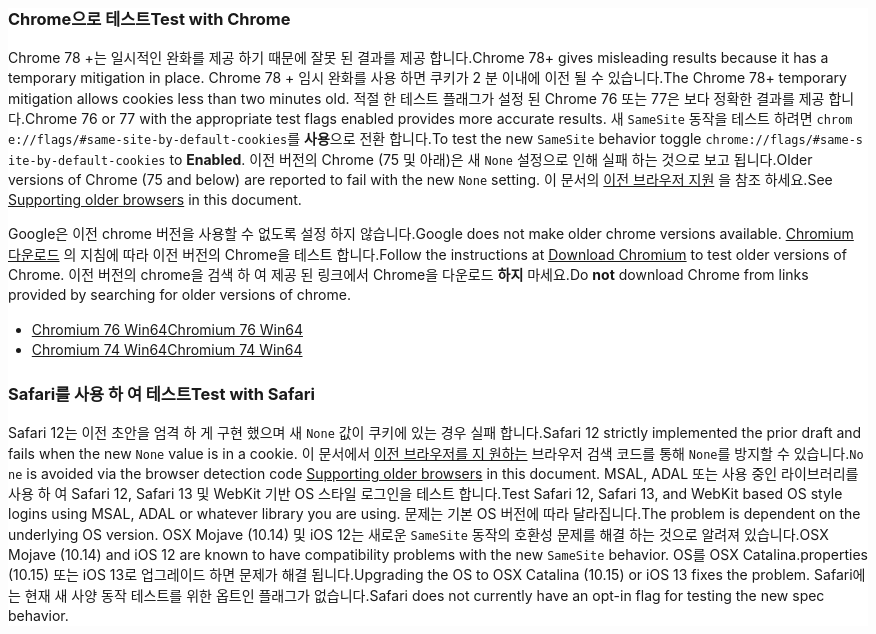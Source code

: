 ### <a name="test-with-chrome"></a><span data-ttu-id="6b1f5-175">Chrome으로 테스트</span><span class="sxs-lookup"><span data-stu-id="6b1f5-175">Test with Chrome</span></span>

<span data-ttu-id="6b1f5-176">Chrome 78 +는 일시적인 완화를 제공 하기 때문에 잘못 된 결과를 제공 합니다.</span><span class="sxs-lookup"><span data-stu-id="6b1f5-176">Chrome 78+ gives misleading results because it has a temporary mitigation in place.</span></span> <span data-ttu-id="6b1f5-177">Chrome 78 + 임시 완화를 사용 하면 쿠키가 2 분 이내에 이전 될 수 있습니다.</span><span class="sxs-lookup"><span data-stu-id="6b1f5-177">The Chrome 78+ temporary mitigation allows cookies less than two minutes old.</span></span> <span data-ttu-id="6b1f5-178">적절 한 테스트 플래그가 설정 된 Chrome 76 또는 77은 보다 정확한 결과를 제공 합니다.</span><span class="sxs-lookup"><span data-stu-id="6b1f5-178">Chrome 76 or 77 with the appropriate test flags enabled provides more accurate results.</span></span> <span data-ttu-id="6b1f5-179">새 `SameSite` 동작을 테스트 하려면 `chrome://flags/#same-site-by-default-cookies`를 **사용**으로 전환 합니다.</span><span class="sxs-lookup"><span data-stu-id="6b1f5-179">To test the new `SameSite` behavior toggle `chrome://flags/#same-site-by-default-cookies` to **Enabled**.</span></span> <span data-ttu-id="6b1f5-180">이전 버전의 Chrome (75 및 아래)은 새 `None` 설정으로 인해 실패 하는 것으로 보고 됩니다.</span><span class="sxs-lookup"><span data-stu-id="6b1f5-180">Older versions of Chrome (75 and below) are reported to fail with the new `None` setting.</span></span> <span data-ttu-id="6b1f5-181">이 문서의 [이전 브라우저 지원](#sob) 을 참조 하세요.</span><span class="sxs-lookup"><span data-stu-id="6b1f5-181">See [Supporting older browsers](#sob) in this document.</span></span>

<span data-ttu-id="6b1f5-182">Google은 이전 chrome 버전을 사용할 수 없도록 설정 하지 않습니다.</span><span class="sxs-lookup"><span data-stu-id="6b1f5-182">Google does not make older chrome versions available.</span></span> <span data-ttu-id="6b1f5-183">[Chromium 다운로드](https://www.chromium.org/getting-involved/download-chromium) 의 지침에 따라 이전 버전의 Chrome을 테스트 합니다.</span><span class="sxs-lookup"><span data-stu-id="6b1f5-183">Follow the instructions at [Download Chromium](https://www.chromium.org/getting-involved/download-chromium) to test older versions of Chrome.</span></span> <span data-ttu-id="6b1f5-184">이전 버전의 chrome을 검색 하 여 제공 된 링크에서 Chrome을 다운로드 **하지** 마세요.</span><span class="sxs-lookup"><span data-stu-id="6b1f5-184">Do **not** download Chrome from links provided by searching for older versions of chrome.</span></span>

* [<span data-ttu-id="6b1f5-185">Chromium 76 Win64</span><span class="sxs-lookup"><span data-stu-id="6b1f5-185">Chromium 76 Win64</span></span>](https://commondatastorage.googleapis.com/chromium-browser-snapshots/index.html?prefix=Win_x64/664998/)
* [<span data-ttu-id="6b1f5-186">Chromium 74 Win64</span><span class="sxs-lookup"><span data-stu-id="6b1f5-186">Chromium 74 Win64</span></span>](https://commondatastorage.googleapis.com/chromium-browser-snapshots/index.html?prefix=Win_x64/638880/)

### <a name="test-with-safari"></a><span data-ttu-id="6b1f5-187">Safari를 사용 하 여 테스트</span><span class="sxs-lookup"><span data-stu-id="6b1f5-187">Test with Safari</span></span>

<span data-ttu-id="6b1f5-188">Safari 12는 이전 초안을 엄격 하 게 구현 했으며 새 `None` 값이 쿠키에 있는 경우 실패 합니다.</span><span class="sxs-lookup"><span data-stu-id="6b1f5-188">Safari 12 strictly implemented the prior draft and fails when the new `None` value is in a cookie.</span></span> <span data-ttu-id="6b1f5-189">이 문서에서 [이전 브라우저를 지 원하는](#sob) 브라우저 검색 코드를 통해 `None`를 방지할 수 있습니다.</span><span class="sxs-lookup"><span data-stu-id="6b1f5-189">`None` is avoided via the browser detection code [Supporting older browsers](#sob) in this document.</span></span> <span data-ttu-id="6b1f5-190">MSAL, ADAL 또는 사용 중인 라이브러리를 사용 하 여 Safari 12, Safari 13 및 WebKit 기반 OS 스타일 로그인을 테스트 합니다.</span><span class="sxs-lookup"><span data-stu-id="6b1f5-190">Test Safari 12, Safari 13, and WebKit based OS style logins using MSAL, ADAL or whatever library you are using.</span></span> <span data-ttu-id="6b1f5-191">문제는 기본 OS 버전에 따라 달라집니다.</span><span class="sxs-lookup"><span data-stu-id="6b1f5-191">The problem is dependent on the underlying OS version.</span></span> <span data-ttu-id="6b1f5-192">OSX Mojave (10.14) 및 iOS 12는 새로운 `SameSite` 동작의 호환성 문제를 해결 하는 것으로 알려져 있습니다.</span><span class="sxs-lookup"><span data-stu-id="6b1f5-192">OSX Mojave (10.14) and iOS 12 are known to have compatibility problems with the new `SameSite` behavior.</span></span> <span data-ttu-id="6b1f5-193">OS를 OSX Catalina.properties (10.15) 또는 iOS 13로 업그레이드 하면 문제가 해결 됩니다.</span><span class="sxs-lookup"><span data-stu-id="6b1f5-193">Upgrading the OS to OSX Catalina (10.15) or iOS 13 fixes the problem.</span></span> <span data-ttu-id="6b1f5-194">Safari에는 현재 새 사양 동작 테스트를 위한 옵트인 플래그가 없습니다.</span><span class="sxs-lookup"><span data-stu-id="6b1f5-194">Safari does not currently have an opt-in flag for testing the new spec behavior.</span></span>
